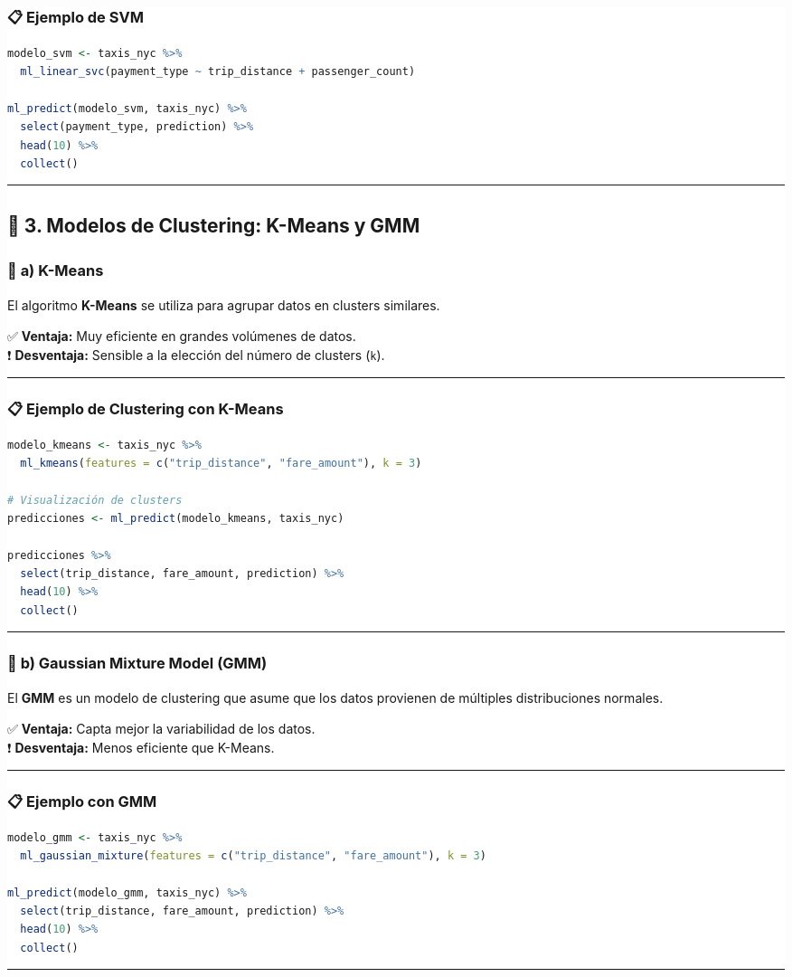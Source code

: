 
### 📋 **Ejemplo de SVM**
```r
modelo_svm <- taxis_nyc %>%
  ml_linear_svc(payment_type ~ trip_distance + passenger_count)

ml_predict(modelo_svm, taxis_nyc) %>%
  select(payment_type, prediction) %>%
  head(10) %>%
  collect()
```

---

## 📌 **3. Modelos de Clustering: K-Means y GMM**

### 🔎 **a) K-Means**
El algoritmo **K-Means** se utiliza para agrupar datos en clusters similares.

✅ **Ventaja:** Muy eficiente en grandes volúmenes de datos.  
❗ **Desventaja:** Sensible a la elección del número de clusters (`k`).

---

### 📋 **Ejemplo de Clustering con K-Means**
```r
modelo_kmeans <- taxis_nyc %>%
  ml_kmeans(features = c("trip_distance", "fare_amount"), k = 3)

# Visualización de clusters
predicciones <- ml_predict(modelo_kmeans, taxis_nyc)

predicciones %>%
  select(trip_distance, fare_amount, prediction) %>%
  head(10) %>%
  collect()
```

---

### 🔎 **b) Gaussian Mixture Model (GMM)**
El **GMM** es un modelo de clustering que asume que los datos provienen de múltiples distribuciones normales.

✅ **Ventaja:** Capta mejor la variabilidad de los datos.  
❗ **Desventaja:** Menos eficiente que K-Means.

---

### 📋 **Ejemplo con GMM**
```r
modelo_gmm <- taxis_nyc %>%
  ml_gaussian_mixture(features = c("trip_distance", "fare_amount"), k = 3)

ml_predict(modelo_gmm, taxis_nyc) %>%
  select(trip_distance, fare_amount, prediction) %>%
  head(10) %>%
  collect()
```

---